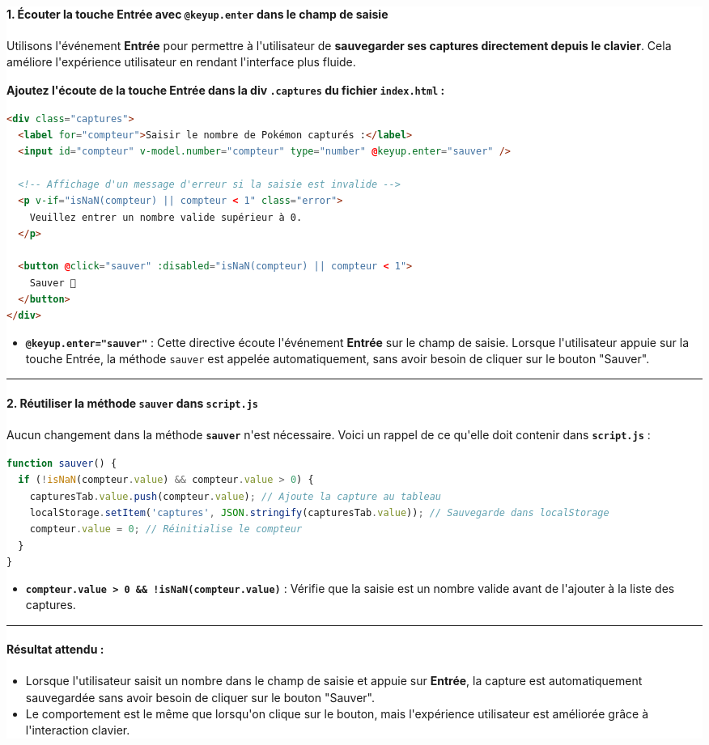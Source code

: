 #### 1. **Écouter la touche Entrée avec `@keyup.enter` dans le champ de saisie**

Utilisons l'événement **Entrée** pour permettre à l'utilisateur de **sauvegarder ses captures directement depuis le clavier**. Cela améliore l'expérience utilisateur en rendant l'interface plus fluide.

**Ajoutez l'écoute de la touche Entrée dans la div `.captures` du fichier `index.html` :**

```html
<div class="captures">
  <label for="compteur">Saisir le nombre de Pokémon capturés :</label>
  <input id="compteur" v-model.number="compteur" type="number" @keyup.enter="sauver" />
  
  <!-- Affichage d'un message d'erreur si la saisie est invalide -->
  <p v-if="isNaN(compteur) || compteur < 1" class="error">
    Veuillez entrer un nombre valide supérieur à 0.
  </p>
  
  <button @click="sauver" :disabled="isNaN(compteur) || compteur < 1">
    Sauver 💾
  </button>
</div>
```

* **`@keyup.enter="sauver"`** : Cette directive écoute l'événement **Entrée** sur le champ de saisie. Lorsque l'utilisateur appuie sur la touche Entrée, la méthode `sauver` est appelée automatiquement, sans avoir besoin de cliquer sur le bouton "Sauver".

***

#### 2. **Réutiliser la méthode `sauver` dans `script.js`**

Aucun changement dans la méthode **`sauver`** n'est nécessaire. Voici un rappel de ce qu'elle doit contenir dans **`script.js`** :

```javascript
function sauver() {
  if (!isNaN(compteur.value) && compteur.value > 0) {
    capturesTab.value.push(compteur.value); // Ajoute la capture au tableau
    localStorage.setItem('captures', JSON.stringify(capturesTab.value)); // Sauvegarde dans localStorage
    compteur.value = 0; // Réinitialise le compteur
  }
}
```

* **`compteur.value > 0 && !isNaN(compteur.value)`** : Vérifie que la saisie est un nombre valide avant de l'ajouter à la liste des captures.

***

#### Résultat attendu :

* Lorsque l'utilisateur saisit un nombre dans le champ de saisie et appuie sur **Entrée**, la capture est automatiquement sauvegardée sans avoir besoin de cliquer sur le bouton "Sauver".
* Le comportement est le même que lorsqu'on clique sur le bouton, mais l'expérience utilisateur est améliorée grâce à l'interaction clavier.
